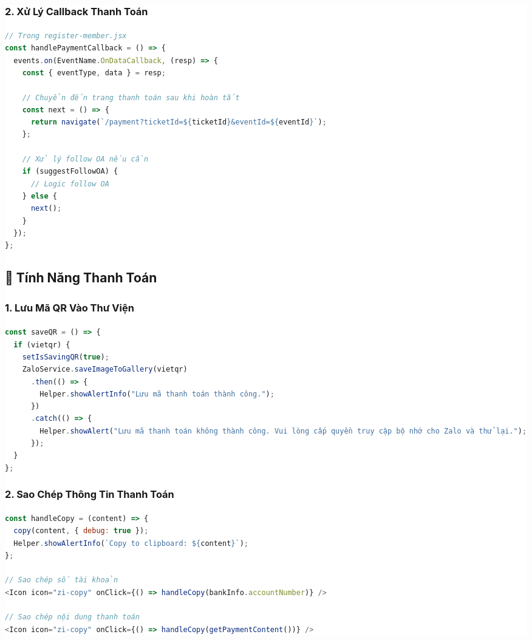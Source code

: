 ### **2. Xử Lý Callback Thanh Toán**
```javascript
// Trong register-member.jsx
const handlePaymentCallback = () => {
  events.on(EventName.OnDataCallback, (resp) => {
    const { eventType, data } = resp;
    
    // Chuyển đến trang thanh toán sau khi hoàn tất
    const next = () => {
      return navigate(`/payment?ticketId=${ticketId}&eventId=${eventId}`);
    };
    
    // Xử lý follow OA nếu cần
    if (suggestFollowOA) {
      // Logic follow OA
    } else {
      next();
    }
  });
};
```

## 📱 Tính Năng Thanh Toán

### **1. Lưu Mã QR Vào Thư Viện**
```javascript
const saveQR = () => {
  if (vietqr) {
    setIsSavingQR(true);
    ZaloService.saveImageToGallery(vietqr)
      .then(() => {
        Helper.showAlertInfo("Lưu mã thanh toán thành công.");
      })
      .catch(() => {
        Helper.showAlert("Lưu mã thanh toán không thành công. Vui lòng cấp quyền truy cập bộ nhớ cho Zalo và thử lại.");
      });
  }
};
```

### **2. Sao Chép Thông Tin Thanh Toán**
```javascript
const handleCopy = (content) => {
  copy(content, { debug: true });
  Helper.showAlertInfo(`Copy to clipboard: ${content}`);
};

// Sao chép số tài khoản
<Icon icon="zi-copy" onClick={() => handleCopy(bankInfo.accountNumber)} />

// Sao chép nội dung thanh toán
<Icon icon="zi-copy" onClick={() => handleCopy(getPaymentContent())} />
```
